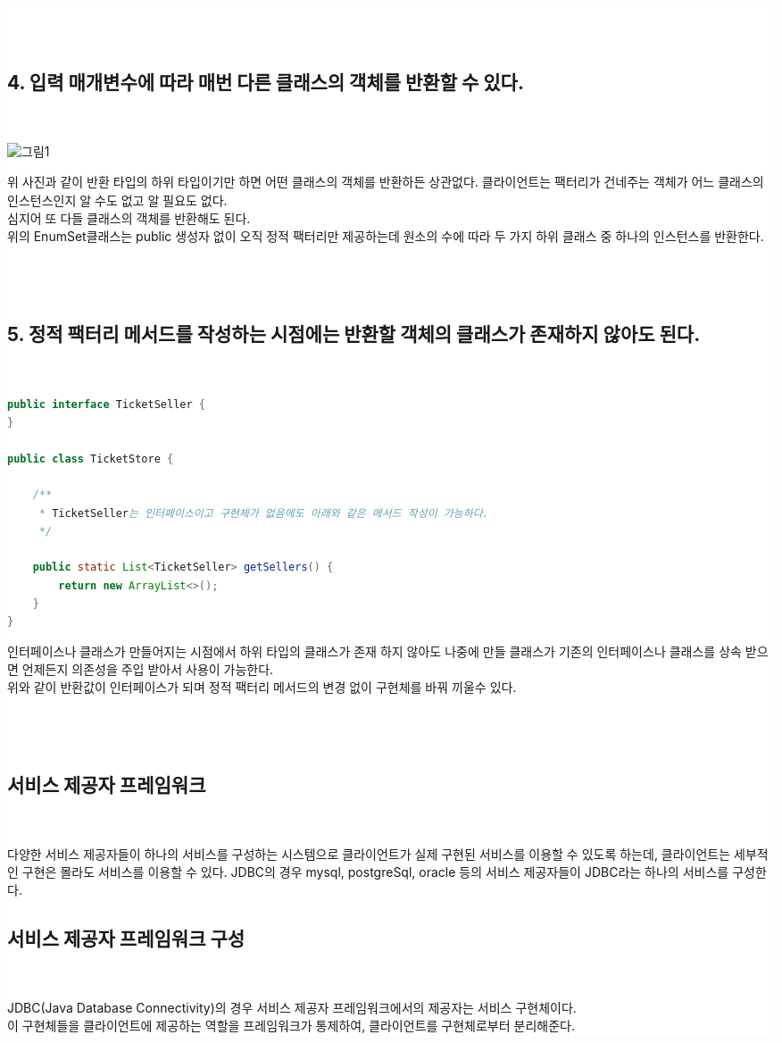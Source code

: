 <br><br>

## 4. 입력 매개변수에 따라 매번 다른 클래스의 객체를 반환할 수 있다.

<br>

![그림1](https://sehwan-choi.github.io/assets/img/review/effectiveJava/page1/subtitle1/image.JPG)

위 사진과 같이 반환 타입의 하위 타입이기만 하면 어떤 클래스의 객체를 반환하든 상관없다. 클라이언트는 팩터리가 건네주는 객체가 어느 클래스의 인스턴스인지 알 수도 없고 알 필요도 없다.<br>
심지어 또 다들 클래스의 객체를 반환해도 된다.<br>
위의 EnumSet클래스는 public 생성자 없이 오직 정적 팩터리만 제공하는데 원소의 수에 따라 두 가지 하위 클래스 중 하나의 인스턴스를 반환한다.

<br><br>

## 5. 정적 팩터리 메서드를 작성하는 시점에는 반환할 객체의 클래스가 존재하지 않아도 된다.

<br>

```java
public interface TicketSeller {
}

public class TicketStore {

    /**
     * TicketSeller는 인터페이스이고 구현체가 없음에도 아래와 같은 메서드 작성이 가능하다.
     */

    public static List<TicketSeller> getSellers() {
        return new ArrayList<>();
    }
}
```

인터페이스나 클래스가 만들어지는 시점에서 하위 타입의 클래스가 존재 하지 않아도 나중에 만들 클래스가 기존의 인터페이스나 클래스를 상속 받으면 언제든지 의존성을 주입 받아서 사용이 가능한다.<br>
위와 같이 반환값이 인터페이스가 되며 정적 팩터리 메서드의 변경 없이 구현체를 바꿔 끼울수 있다.<br>

<br><br>

## 서비스 제공자 프레임워크

<br>

다양한 서비스 제공자들이 하나의 서비스를 구성하는 시스템으로 클라이언트가 실제 구현된 서비스를 이용할 수 있도록 하는데, 클라이언트는 세부적인 구현은 몰라도 서비스를 이용할 수 있다. JDBC의 경우 mysql, postgreSql, oracle 등의 서비스 제공자들이 JDBC라는 하나의 서비스를 구성한다.<br>

## 서비스 제공자 프레임워크 구성

<br>

JDBC(Java Database Connectivity)의 경우 서비스 제공자 프레임워크에서의 제공자는 서비스 구현체이다.<br>
이 구현체들을 클라이언트에 제공하는 역할을 프레임워크가 통제하여, 클라이언트를 구현체로부터 분리해준다.<br>
